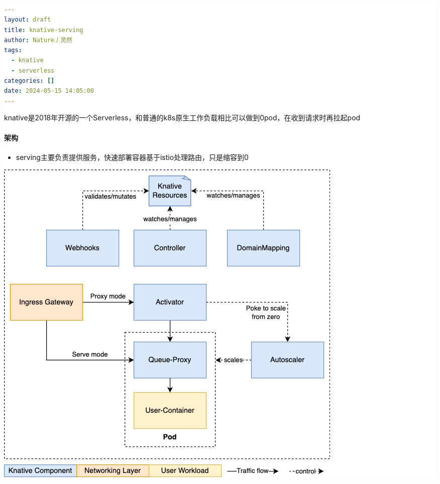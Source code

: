 ```yaml
---
layout: draft
title: knative-serving
author: Nature丿灵然
tags:
  - knative
  - serverless
categories: []
date: 2024-05-15 14:05:00
---
```


knative是2018年开源的一个Serverless，和普通的k8s原生工作负载相比可以做到0pod，在收到请求时再拉起pod



#### 架构

- serving主要负责提供服务，快速部署容器基于istio处理路由，只是缩容到0

![alt text](../images/knative-serving-1.png)
